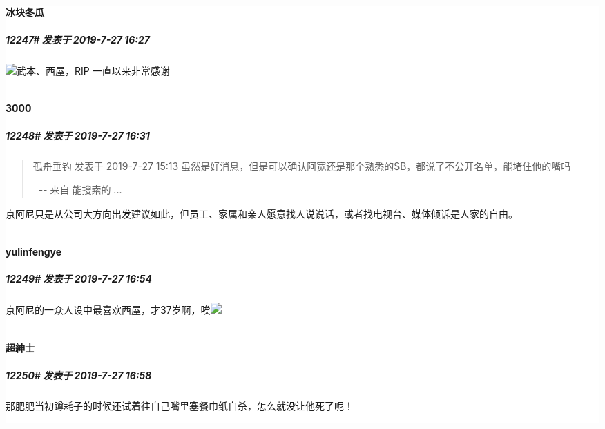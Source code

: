 ####  冰块冬瓜  
##### 12247#       发表于 2019-7-27 16:27



<img src="https://static.saraba1st.com/image/smiley/face2017/140.png" referrerpolicy="no-referrer">武本、西屋，RIP
一直以来非常感谢







*****

####  3000  
##### 12248#       发表于 2019-7-27 16:31



<blockquote>孤舟垂钓 发表于 2019-7-27 15:13
虽然是好消息，但是可以确认阿宽还是那个熟悉的SB，都说了不公开名单，能堵住他的嘴吗


  -- 来自 能搜索的 ...</blockquote>
京阿尼只是从公司大方向出发建议如此，但员工、家属和亲人愿意找人说说话，或者找电视台、媒体倾诉是人家的自由。







*****

####  yulinfengye  
##### 12249#       发表于 2019-7-27 16:54




京阿尼的一众人设中最喜欢西屋，才37岁啊，唉<img src="https://static.saraba1st.com/image/smiley/face2017/140.png" referrerpolicy="no-referrer">







*****

####  超紳士  
##### 12250#       发表于 2019-7-27 16:58




那肥肥当初蹲耗子的时候还试着往自己嘴里塞餐巾纸自杀，怎么就没让他死了呢！







*****
